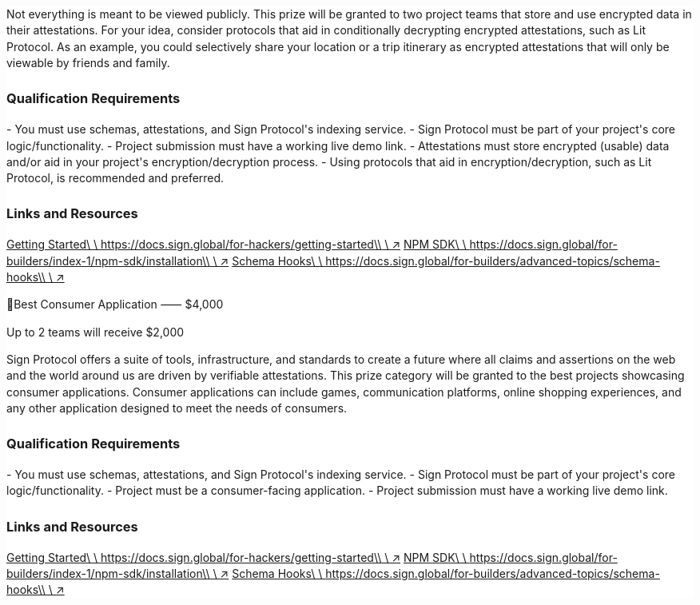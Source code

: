 Not everything is meant to be viewed publicly. This prize will be granted to two project teams that store and use encrypted data in their attestations. For your idea, consider protocols that aid in conditionally decrypting encrypted attestations, such as Lit Protocol. As an example, you could selectively share your location or a trip itinerary as encrypted attestations that will only be viewable by friends and family.

### Qualification Requirements

\- You must use schemas, attestations, and Sign Protocol's indexing service.
\- Sign Protocol must be part of your project's core logic/functionality.
\- Project submission must have a working live demo link.
\- Attestations must store encrypted (usable) data and/or aid in your project's encryption/decryption process.
\- Using protocols that aid in encryption/decryption, such as Lit Protocol, is recommended and preferred.

### Links and Resources

[Getting Started\\
\\
https://docs.sign.global/for-hackers/getting-started\\
\\
↗](https://ethglob.al/moz8a) [NPM SDK\\
\\
https://docs.sign.global/for-builders/index-1/npm-sdk/installation\\
\\
↗](https://ethglob.al/2c61y) [Schema Hooks\\
\\
https://docs.sign.global/for-builders/advanced-topics/schema-hooks\\
\\
↗](https://ethglob.al/jcmfk)

👔Best Consumer Application ⸺ $4,000

Up to 2 teams will receive $2,000

Sign Protocol offers a suite of tools, infrastructure, and standards to create a future where all claims and assertions on the web and the world around us are driven by verifiable attestations. This prize category will be granted to the best projects showcasing consumer applications. Consumer applications can include games, communication platforms, online shopping experiences, and any other application designed to meet the needs of consumers.

### Qualification Requirements

\- You must use schemas, attestations, and Sign Protocol's indexing service.
\- Sign Protocol must be part of your project's core logic/functionality.
\- Project must be a consumer-facing application.
\- Project submission must have a working live demo link.

### Links and Resources

[Getting Started\\
\\
https://docs.sign.global/for-hackers/getting-started\\
\\
↗](https://ethglob.al/g3vyo) [NPM SDK\\
\\
https://docs.sign.global/for-builders/index-1/npm-sdk/installation\\
\\
↗](https://ethglob.al/mq546) [Schema Hooks\\
\\
https://docs.sign.global/for-builders/advanced-topics/schema-hooks\\
\\
↗](https://ethglob.al/rnu60)
